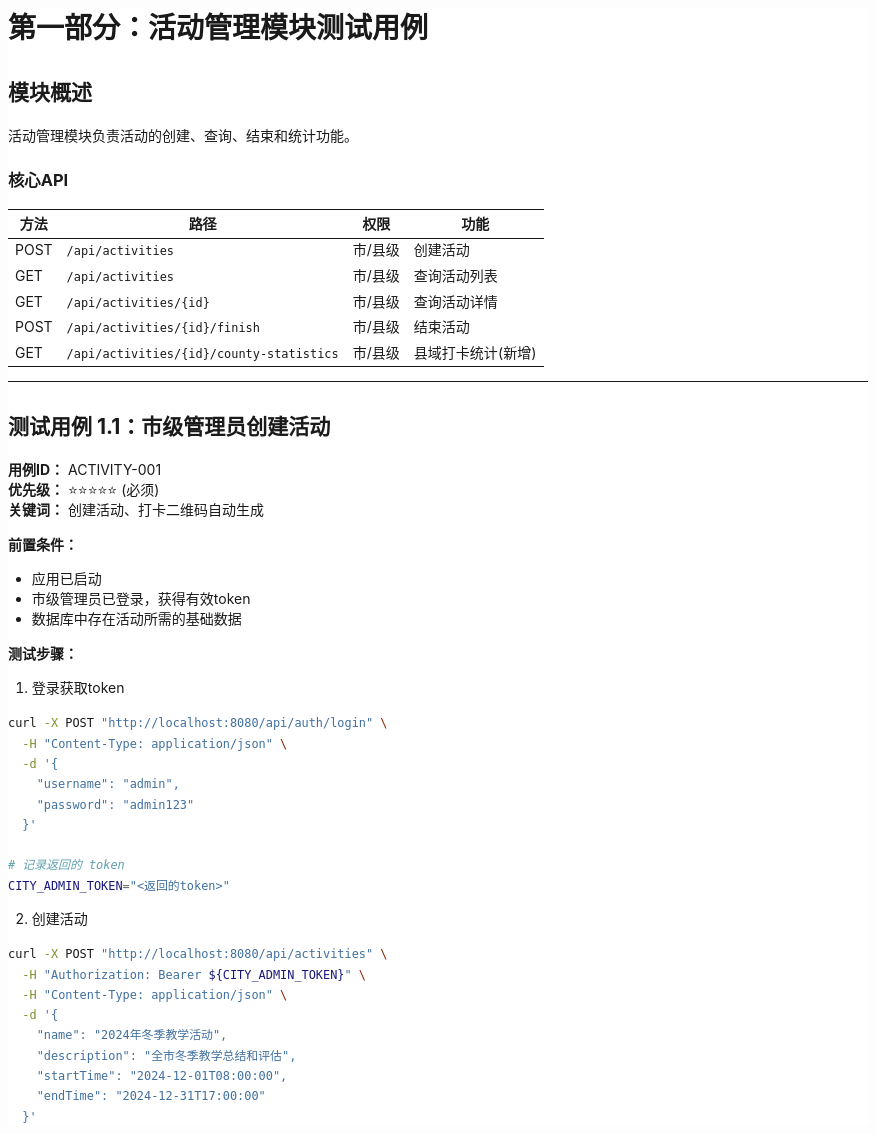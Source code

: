 
# 第一部分：活动管理模块测试用例

## 模块概述

活动管理模块负责活动的创建、查询、结束和统计功能。

### 核心API

| 方法 | 路径 | 权限 | 功能 |
|------|------|------|------|
| POST | `/api/activities` | 市/县级 | 创建活动 |
| GET | `/api/activities` | 市/县级 | 查询活动列表 |
| GET | `/api/activities/{id}` | 市/县级 | 查询活动详情 |
| POST | `/api/activities/{id}/finish` | 市/县级 | 结束活动 |
| GET | `/api/activities/{id}/county-statistics` | 市/县级 | 县域打卡统计(新增) |

---

## 测试用例 1.1：市级管理员创建活动

**用例ID：** ACTIVITY-001  
**优先级：** ⭐⭐⭐⭐⭐ (必须)  
**关键词：** 创建活动、打卡二维码自动生成

**前置条件：**
- 应用已启动
- 市级管理员已登录，获得有效token
- 数据库中存在活动所需的基础数据

**测试步骤：**

1. 登录获取token
```bash
curl -X POST "http://localhost:8080/api/auth/login" \
  -H "Content-Type: application/json" \
  -d '{
    "username": "admin",
    "password": "admin123"
  }'

# 记录返回的 token
CITY_ADMIN_TOKEN="<返回的token>"
```

2. 创建活动
```bash
curl -X POST "http://localhost:8080/api/activities" \
  -H "Authorization: Bearer ${CITY_ADMIN_TOKEN}" \
  -H "Content-Type: application/json" \
  -d '{
    "name": "2024年冬季教学活动",
    "description": "全市冬季教学总结和评估",
    "startTime": "2024-12-01T08:00:00",
    "endTime": "2024-12-31T17:00:00"
  }'
```
